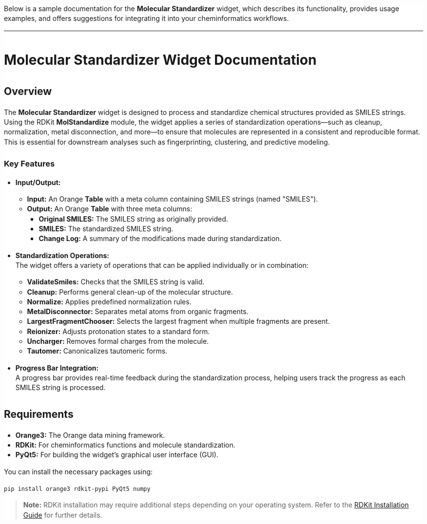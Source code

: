 Below is a sample documentation for the **Molecular Standardizer** widget, which describes its functionality, provides usage examples, and offers suggestions for integrating it into your cheminformatics workflows.

---

# Molecular Standardizer Widget Documentation

## Overview

The **Molecular Standardizer** widget is designed to process and standardize chemical structures provided as SMILES strings. Using the RDKit **MolStandardize** module, the widget applies a series of standardization operations—such as cleanup, normalization, metal disconnection, and more—to ensure that molecules are represented in a consistent and reproducible format. This is essential for downstream analyses such as fingerprinting, clustering, and predictive modeling.

### Key Features

- **Input/Output:**  
  - **Input:** An Orange **Table** with a meta column containing SMILES strings (named "SMILES").  
  - **Output:** An Orange **Table** with three meta columns:
    - **Original SMILES:** The SMILES string as originally provided.
    - **SMILES:** The standardized SMILES string.
    - **Change Log:** A summary of the modifications made during standardization.
  
- **Standardization Operations:**  
  The widget offers a variety of operations that can be applied individually or in combination:
  - **ValidateSmiles:** Checks that the SMILES string is valid.
  - **Cleanup:** Performs general clean-up of the molecular structure.
  - **Normalize:** Applies predefined normalization rules.
  - **MetalDisconnector:** Separates metal atoms from organic fragments.
  - **LargestFragmentChooser:** Selects the largest fragment when multiple fragments are present.
  - **Reionizer:** Adjusts protonation states to a standard form.
  - **Uncharger:** Removes formal charges from the molecule.
  - **Tautomer:** Canonicalizes tautomeric forms.

- **Progress Bar Integration:**  
  A progress bar provides real-time feedback during the standardization process, helping users track the progress as each SMILES string is processed.

## Requirements

- **Orange3:** The Orange data mining framework.
- **RDKit:** For cheminformatics functions and molecule standardization.
- **PyQt5:** For building the widget’s graphical user interface (GUI).

You can install the necessary packages using:

```bash
pip install orange3 rdkit-pypi PyQt5 numpy
```

> **Note:** RDKit installation may require additional steps depending on your operating system. Refer to the [RDKit Installation Guide](https://www.rdkit.org/docs/Install.html) for further details.
